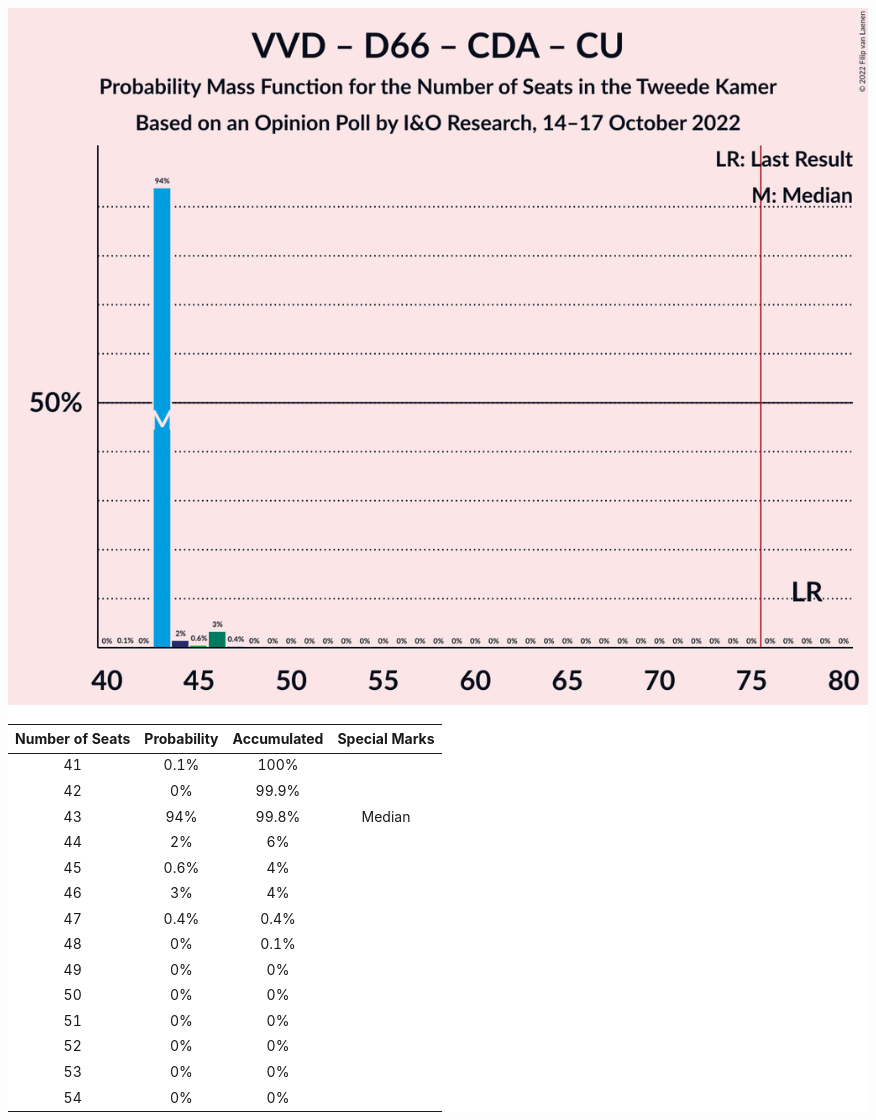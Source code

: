 ![Graph with seats probability mass function not yet produced](2022-10-17-IOResearch-coalitions-seats-pmf-vvd–d66–cda–cu.png "Seats Probability Mass Function")

| Number of Seats | Probability | Accumulated | Special Marks |
|:---------------:|:-----------:|:-----------:|:-------------:|
| 41 | 0.1% | 100% |  |
| 42 | 0% | 99.9% |  |
| 43 | 94% | 99.8% | Median |
| 44 | 2% | 6% |  |
| 45 | 0.6% | 4% |  |
| 46 | 3% | 4% |  |
| 47 | 0.4% | 0.4% |  |
| 48 | 0% | 0.1% |  |
| 49 | 0% | 0% |  |
| 50 | 0% | 0% |  |
| 51 | 0% | 0% |  |
| 52 | 0% | 0% |  |
| 53 | 0% | 0% |  |
| 54 | 0% | 0% |  |